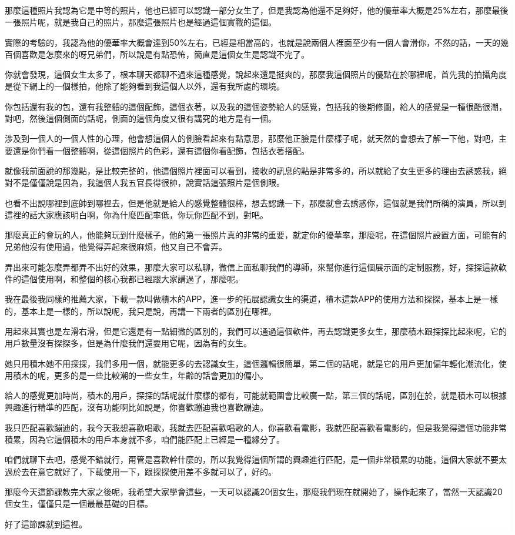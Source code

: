 那麼這種照片我認為它是中等的照片，他也已經可以認識一部分女生了，但是我認為他還不足夠好，他的優華率大概是25%左右，那麼最後一張照片呢，就是我自己的照片，那麼這張照片也是經過這個實戰的這個。

實際的考驗的，我認為他的優華率大概會達到50%左右，已經是相當高的，也就是說兩個人裡面至少有一個人會滑你，不然的話，一天的幾百個喜歡是怎麼來的呀兄弟們，所以說是有點恐怖，簡直是這個女生是認識不完了。

你就會發現，這個女生太多了，根本聊天都聊不過來這種感覺，說起來還是挺爽的，那麼我這個照片的優點在於哪裡呢，首先我的拍攝角度是從下網上的一個樣拍，他除了能夠看到我這個人以外，還有我所處的環境。

你包括還有我的包，還有我整體的這個配飾，這個衣著，以及我的這個姿勢給人的感覺，包括我的後期修圖，給人的感覺是一種很酷很潮，對吧，然後這個側面的話呢，側面的這個角度又很有講究的地方是有一個。

涉及到一個人的一個人性的心理，他會想這個人的側臉看起來有點意思，那麼他正臉是什麼樣子呢，就天然的會想去了解一下他，對吧，主要還是你們看一個整體啊，從這個照片的色彩，還有這個你看配飾，包括衣著搭配。

就像我前面說的那幾點，是比較完整的，他這個照片裡面可以看到，接收的訊息的點是非常多的，所以就給了女生更多的理由去誘惑我，絕對不是僅僅說是因為，我這個人我五官長得很帥，說實話這張照片是個側眼。

也看不出說哪裡到底帥到哪裡去，但是他就是給人的感覺整體很棒，想去認識一下，那麼就會去誘惑你，這個就是我們所稱的演員，所以到這裡的話大家應該明白啊，你為什麼匹配率低，你玩你匹配不到，對吧。

那麼真正的會玩的人，他能夠玩到什麼樣子，他的第一張照片真的非常的重要，就定你的優華率，那麼呢，在這個照片設置方面，可能有的兄弟他沒有使用過，他覺得弄起來很麻煩，他又自己不會弄。

弄出來可能怎麼弄都弄不出好的效果，那麼大家可以私聊，微信上面私聊我們的導師，來幫你進行這個展示面的定制服務，好，探探這款軟件的這個使用啊，和整個的核心我都已經跟大家講過了，那麼呢。

我在最後我同樣的推薦大家，下載一款叫做積木的APP，進一步的拓展認識女生的渠道，積木這款APP的使用方法和探探，基本上是一樣的，基本上是一樣的，所以說呢，我只是說，再講一下兩者的區別在哪裡。

用起來其實也是左滑右滑，但是它還是有一點細微的區別的，我們可以通過這個軟件，再去認識更多女生，那麼積木跟探探比起來呢，它的用戶數量沒有探探多，但是為什麼我們還要用它呢，因為有的女生。

她只用積木她不用探探，我們多用一個，就能更多的去認識女生，這個邏輯很簡單，第二個的話呢，就是它的用戶更加偏年輕化潮流化，使用積木的呢，更多的是一些比較潮的一些女生，年齡的話會更加的偏小。

給人的感覺更加時尚，積木的用戶，探探的話呢就什麼樣的都有，可能就範圍會比較廣一點，第三個的話呢，區別在於，就是積木可以根據興趣進行精準的匹配，沒有功能啊比如說是，你喜歡蹦迪我也喜歡蹦迪。

我只匹配喜歡蹦迪的，我今天我想喜歡唱歌，我就去匹配喜歡唱歌的人，你喜歡看電影，我就匹配喜歡看電影的，但是我覺得這個功能非常積累，因為它這個積木的用戶本身就不多，咱們能匹配上已經是一種緣分了。

咱們就聊下去吧，感覺不錯就行，甭管是喜歡幹什麼的，所以我覺得這個所謂的興趣進行匹配，是一個非常積累的功能，這個大家就不要太過於去在意它就好了，下載使用一下，跟探探使用差不多就可以了，好的。

那麼今天這節課教完大家之後呢，我希望大家學會這些，一天可以認識20個女生，那麼我們現在就開始了，操作起來了，當然一天認識20個女生，僅僅只是一個最最基礎的目標。

好了這節課就到這裡。